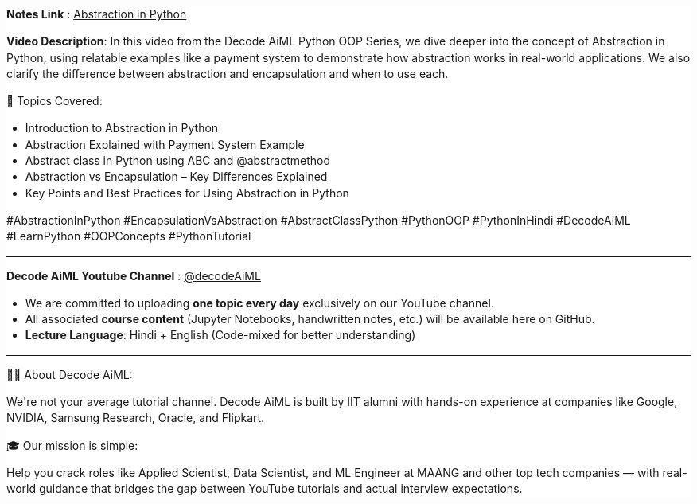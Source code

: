 **Notes Link** : [Abstraction in Python](https://github.com/Decode-AI-By-Sanjeev/Decode-AI/tree/main/Section%2001%20-%20Decode%20Python%20for%20ML%20A2Z/1.10%20OOPs%20in%20Python)


**Video Description**:
In this video from the Decode AiML Python OOP Series, we dive deeper into the concept of Abstraction in Python, using relatable examples like a payment system to demonstrate how abstraction works in real-world applications. We also clarify the difference between abstraction and encapsulation and when to use each.

📘 Topics Covered:
- Introduction to Abstraction in Python
- Abstraction Explained with Payment System Example
- Abstract class in Python using ABC and @abstractmethod
- Abstraction vs Encapsulation – Key Differences Explained
- Key Points and Best Practices for Using Abstraction in Python

#AbstractionInPython #EncapsulationVsAbstraction #AbstractClassPython #PythonOOP #PythonInHindi #DecodeAiML #LearnPython #OOPConcepts #PythonTutorial

---

**Decode AiML Youtube Channel** : [@decodeAiML](https://www.youtube.com/@decodeAiML)
- We are committed to uploading **one topic every day** exclusively on our YouTube channel.
- All associated **course content** (Jupyter Notebooks, handwritten notes, etc.) will be available here on GitHub.
- **Lecture Language**: Hindi + English (Code-mixed for better understanding)

---
👨‍💻 About Decode AiML:

We're not your average tutorial channel. Decode AiML is built by IIT alumni with hands-on experience at companies like Google, NVIDIA, Samsung Research, Oracle, and Flipkart.

🎓 Our mission is simple:

Help you crack roles like Applied Scientist, Data Scientist, and ML Engineer at MAANG and other top tech companies — with real-world guidance that bridges the gap between YouTube tutorials and actual interview expectations.





